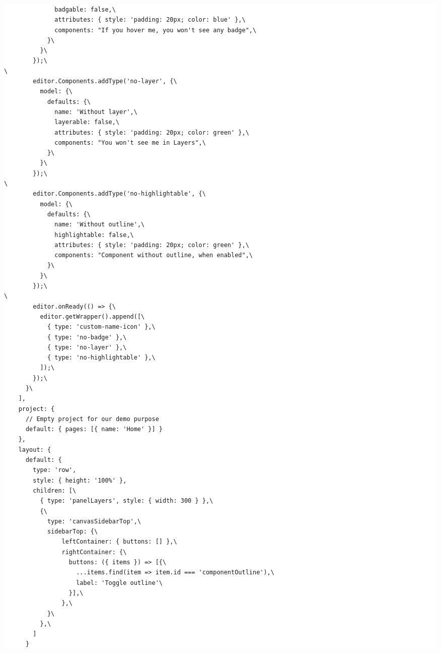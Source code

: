 ```codeBlockLines_AdAo
              badgable: false,\
              attributes: { style: 'padding: 20px; color: blue' },\
              components: "If you hover me, you won't see any badge",\
            }\
          }\
        });\
\
        editor.Components.addType('no-layer', {\
          model: {\
            defaults: {\
              name: 'Without layer',\
              layerable: false,\
              attributes: { style: 'padding: 20px; color: green' },\
              components: "You won't see me in Layers",\
            }\
          }\
        });\
\
        editor.Components.addType('no-highlightable', {\
          model: {\
            defaults: {\
              name: 'Without outline',\
              highlightable: false,\
              attributes: { style: 'padding: 20px; color: green' },\
              components: "Component without outline, when enabled",\
            }\
          }\
        });\
\
        editor.onReady(() => {\
          editor.getWrapper().append([\
            { type: 'custom-name-icon' },\
            { type: 'no-badge' },\
            { type: 'no-layer' },\
            { type: 'no-highlightable' },\
          ]);\
        });\
      }\
    ],
    project: {
      // Empty project for our demo purpose
      default: { pages: [{ name: 'Home' }] }
    },
    layout: {
      default: {
        type: 'row',
        style: { height: '100%' },
        children: [\
          { type: 'panelLayers', style: { width: 300 } },\
          {\
            type: 'canvasSidebarTop',\
            sidebarTop: {\
                leftContainer: { buttons: [] },\
                rightContainer: {\
                  buttons: ({ items }) => [{\
                    ...items.find(item => item.id === 'componentOutline'),\
                    label: 'Toggle outline'\
                  }],\
                },\
            }\
          },\
        ]
      }
```